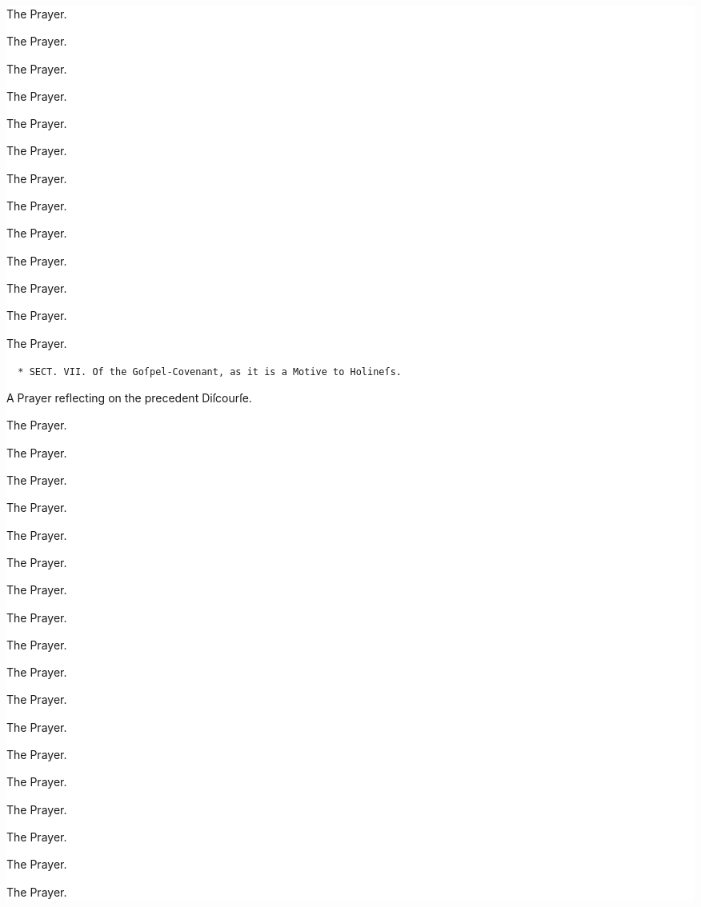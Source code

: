 The Prayer.

The Prayer.

The Prayer.

The Prayer.

The Prayer.

The Prayer.

The Prayer.

The Prayer.

The Prayer.

The Prayer.

The Prayer.

The Prayer.

The Prayer.

      * SECT. VII. Of the Goſpel-Covenant, as it is a Motive to Holineſs.

A Prayer reflecting on the precedent Diſcourſe.

The Prayer.

The Prayer.

The Prayer.

The Prayer.

The Prayer.

The Prayer.

The Prayer.

The Prayer.

The Prayer.

The Prayer.

The Prayer.

The Prayer.

The Prayer.

The Prayer.

The Prayer.

The Prayer.

The Prayer.

The Prayer.
